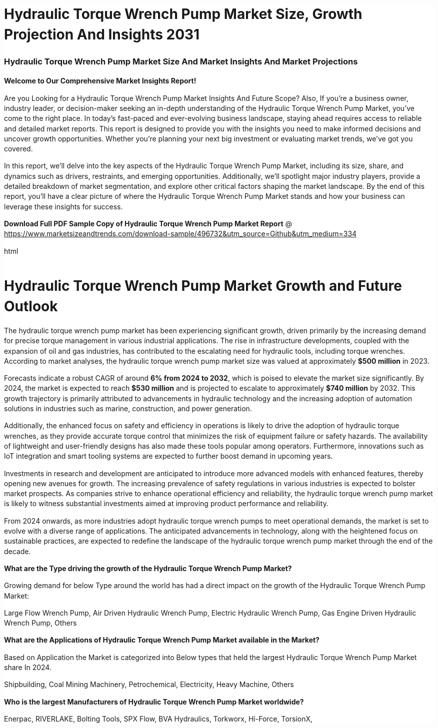 <h1> Hydraulic Torque Wrench Pump Market Size, Growth Projection And Insights 2031</h1><div class="" data-test-id=""><h3><span class="">Hydraulic Torque Wrench Pump Market Size And Market Insights And Market Projections</span></h3></div><div class="" data-test-id=""><p><strong>Welcome to Our Comprehensive Market Insights Report!</strong></p><p>Are you Looking for a Hydraulic Torque Wrench Pump Market Insights And Future Scope? Also, If you&rsquo;re a business owner, industry leader, or decision-maker seeking an in-depth understanding of the Hydraulic Torque Wrench Pump Market, you&rsquo;ve come to the right place. In today&rsquo;s fast-paced and ever-evolving business landscape, staying ahead requires access to reliable and detailed market reports. This report is designed to provide you with the insights you need to make informed decisions and uncover growth opportunities. Whether you&rsquo;re planning your next big investment or evaluating market trends, we&rsquo;ve got you covered.</p><p>In this report, we&rsquo;ll delve into the key aspects of the Hydraulic Torque Wrench Pump Market, including its size, share, and dynamics such as drivers, restraints, and emerging opportunities. Additionally, we&rsquo;ll spotlight major industry players, provide a detailed breakdown of market segmentation, and explore other critical factors shaping the market landscape. By the end of this report, you&rsquo;ll have a clear picture of where the Hydraulic Torque Wrench Pump Market stands and how your business can leverage these insights for success.</p><p><strong>Download Full PDF Sample Copy of Hydraulic Torque Wrench Pump Market Report</strong> @ <a href="https://www.marketsizeandtrends.com/download-sample/496732&utm_source=Github&utm_medium=334" target="_blank">https://www.marketsizeandtrends.com/download-sample/496732&utm_source=Github&utm_medium=334</a></p></div><div class="" data-test-id=""><p><span class="">html<!DOCTYPE html><html lang="en"><head> <meta charset="UTF-8"> <meta name="viewport" content="width=device-width, initial-scale=1.0"> <title>Hydraulic Torque Wrench Pump Market Growth and Outlook</title></head><body> <h1>Hydraulic Torque Wrench Pump Market Growth and Future Outlook</h1> <p>The hydraulic torque wrench pump market has been experiencing significant growth, driven primarily by the increasing demand for precise torque management in various industrial applications. The rise in infrastructure developments, coupled with the expansion of oil and gas industries, has contributed to the escalating need for hydraulic tools, including torque wrenches. According to market analyses, the hydraulic torque wrench pump market size was valued at approximately <strong>$500 million</strong> in 2023.</p> <p>Forecasts indicate a robust CAGR of around <strong>6% from 2024 to 2032</strong>, which is poised to elevate the market size significantly. By 2024, the market is expected to reach <strong>$530 million</strong> and is projected to escalate to approximately <strong>$740 million</strong> by 2032. This growth trajectory is primarily attributed to advancements in hydraulic technology and the increasing adoption of automation solutions in industries such as marine, construction, and power generation.</p> <p>Additionally, the enhanced focus on safety and efficiency in operations is likely to drive the adoption of hydraulic torque wrenches, as they provide accurate torque control that minimizes the risk of equipment failure or safety hazards. The availability of lightweight and user-friendly designs has also made these tools popular among operators. Furthermore, innovations such as IoT integration and smart tooling systems are expected to further boost demand in upcoming years.</p> <p><strong></strong></p> <p>Investments in research and development are anticipated to introduce more advanced models with enhanced features, thereby opening new avenues for growth. The increasing prevalence of safety regulations in various industries is expected to bolster market prospects. As companies strive to enhance operational efficiency and reliability, the hydraulic torque wrench pump market is likely to witness substantial investments aimed at improving product performance and reliability.</p> <p>From 2024 onwards, as more industries adopt hydraulic torque wrench pumps to meet operational demands, the market is set to evolve with a diverse range of applications. The anticipated advancements in technology, along with the heightened focus on sustainable practices, are expected to redefine the landscape of the hydraulic torque wrench pump market through the end of the decade.</p></body></html></span></p><p><strong><span class="">What are the&nbsp;Type driving the growth of the Hydraulic Torque Wrench Pump Market?</span></strong></p></div><div class="" data-test-id=""><p><span class="">Growing demand for below Type around the world has had a direct impact on the growth of the Hydraulic Torque Wrench Pump Market:</span></p></div><div class="" data-test-id=""><p>Large Flow Wrench Pump, Air Driven Hydraulic Wrench Pump, Electric Hydraulic Wrench Pump, Gas Engine Driven Hydraulic Wrench Pump, Others</p><p><span class=""><strong>What are the&nbsp;Applications&nbsp;of Hydraulic Torque Wrench Pump Market available in the Market?</strong></span></p></div><div class="" data-test-id=""><p><span class="">Based on Application the Market is categorized into Below types that held the largest Hydraulic Torque Wrench Pump Market share In 2024.</span></p></div><div class="" data-test-id=""><p><span class="">Shipbuilding, Coal Mining Machinery, Petrochemical, Electricity, Heavy Machine, Others</span></p><p><span class=""><strong>Who is the largest Manufacturers of Hydraulic Torque Wrench Pump Market worldwide?</strong></span></p></div><div class="" data-test-id=""><p><span class="">Enerpac, RIVERLAKE, Bolting Tools, SPX Flow, BVA Hydraulics, Torkworx, Hi-Force, TorsionX,